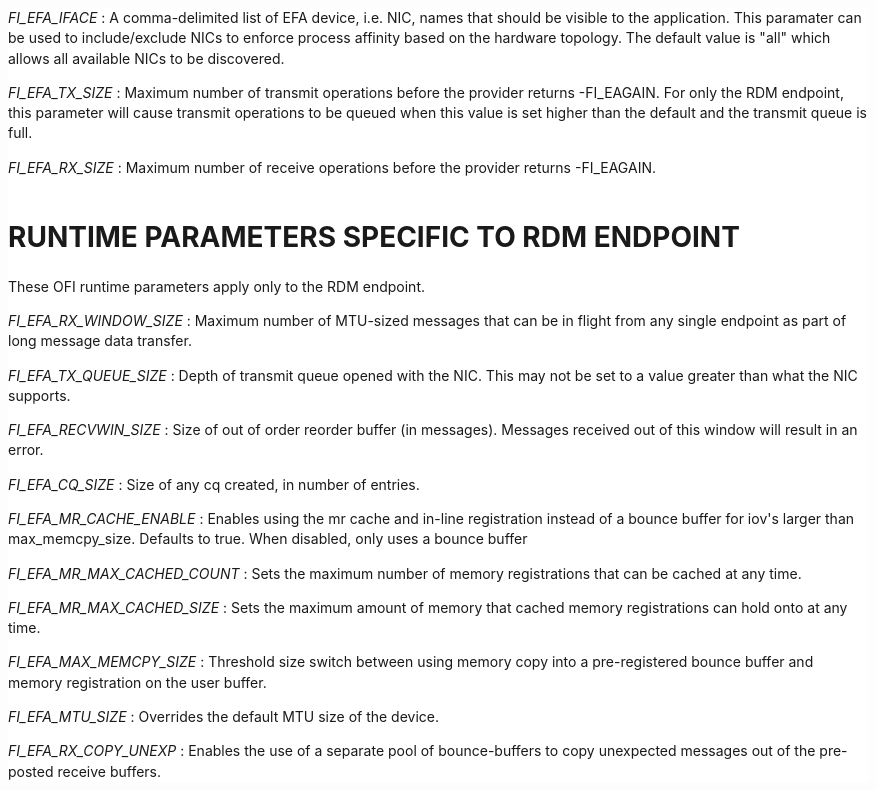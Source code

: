 *FI_EFA_IFACE*
: A comma-delimited list of EFA device, i.e. NIC, names that should be visible to
  the application. This paramater can be used to include/exclude NICs to enforce
  process affinity based on the hardware topology. The default value is "all" which
  allows all available NICs to be discovered.

*FI_EFA_TX_SIZE*
: Maximum number of transmit operations before the provider returns -FI_EAGAIN.
  For only the RDM endpoint, this parameter will cause transmit operations to
  be queued when this value is set higher than the default and the transmit queue
  is full.

*FI_EFA_RX_SIZE*
: Maximum number of receive operations before the provider returns -FI_EAGAIN.

# RUNTIME PARAMETERS SPECIFIC TO RDM ENDPOINT

These OFI runtime parameters apply only to the RDM endpoint.

*FI_EFA_RX_WINDOW_SIZE*
: Maximum number of MTU-sized messages that can be in flight from any
  single endpoint as part of long message data transfer.

*FI_EFA_TX_QUEUE_SIZE*
: Depth of transmit queue opened with the NIC. This may not be set to a value
  greater than what the NIC supports.

*FI_EFA_RECVWIN_SIZE*
: Size of out of order reorder buffer (in messages).  Messages
  received out of this window will result in an error.

*FI_EFA_CQ_SIZE*
: Size of any cq created, in number of entries.

*FI_EFA_MR_CACHE_ENABLE*
: Enables using the mr cache and in-line registration instead of a bounce
  buffer for iov's larger than max_memcpy_size. Defaults to true. When
  disabled, only uses a bounce buffer

*FI_EFA_MR_MAX_CACHED_COUNT*
: Sets the maximum number of memory registrations that can be cached at
  any time.

*FI_EFA_MR_MAX_CACHED_SIZE*
: Sets the maximum amount of memory that cached memory registrations can
  hold onto at any time.

*FI_EFA_MAX_MEMCPY_SIZE*
: Threshold size switch between using memory copy into a pre-registered
  bounce buffer and memory registration on the user buffer.

*FI_EFA_MTU_SIZE*
: Overrides the default MTU size of the device.

*FI_EFA_RX_COPY_UNEXP*
: Enables the use of a separate pool of bounce-buffers to copy unexpected
  messages out of the pre-posted receive buffers.
